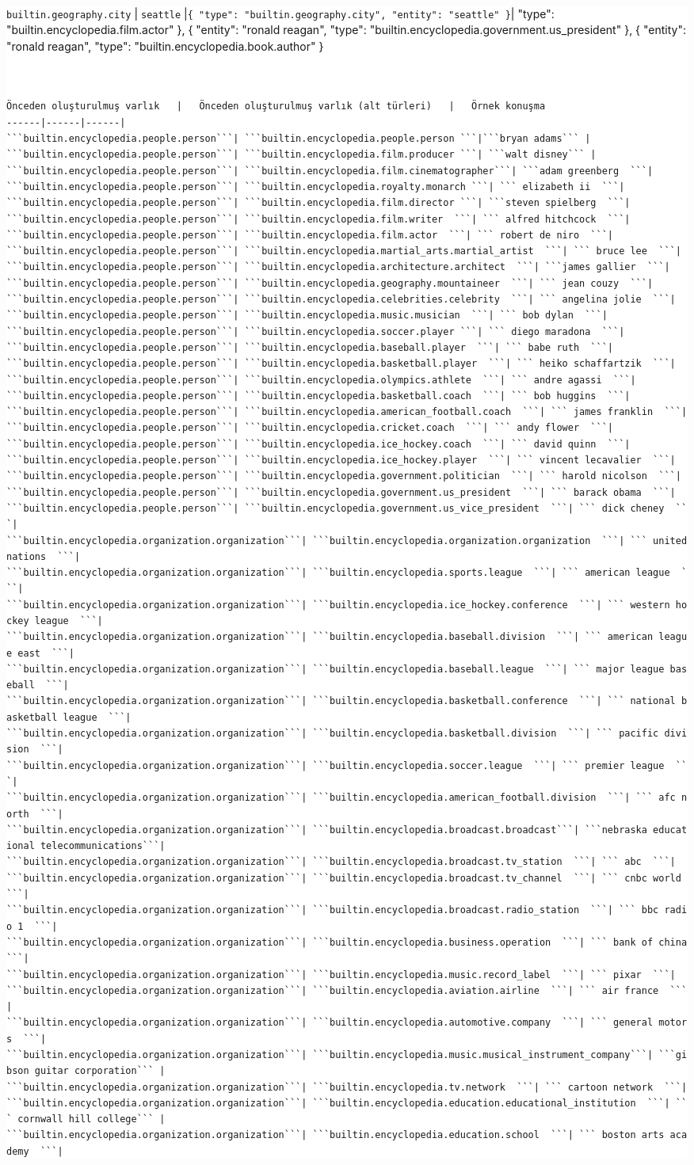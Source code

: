 ```builtin.geography.city```   |  ```seattle```    |```{ "type": "builtin.geography.city", "entity": "seattle" }```|
      "type": "builtin.encyclopedia.film.actor"
    },
    {
      "entity": "ronald reagan",
      "type": "builtin.encyclopedia.government.us_president"
    },
    {
      "entity": "ronald reagan",
      "type": "builtin.encyclopedia.book.author"
    }
 ```


Önceden oluşturulmuş varlık   |   Önceden oluşturulmuş varlık (alt türleri)   |   Örnek konuşma
------|------|------|
```builtin.encyclopedia.people.person```| ```builtin.encyclopedia.people.person ```|```bryan adams``` |
```builtin.encyclopedia.people.person```| ```builtin.encyclopedia.film.producer ```| ```walt disney``` |
```builtin.encyclopedia.people.person```| ```builtin.encyclopedia.film.cinematographer```| ```adam greenberg  ```|
```builtin.encyclopedia.people.person```| ```builtin.encyclopedia.royalty.monarch ```| ``` elizabeth ii  ```|
```builtin.encyclopedia.people.person```| ```builtin.encyclopedia.film.director ```| ```steven spielberg  ```|
```builtin.encyclopedia.people.person```| ```builtin.encyclopedia.film.writer  ```| ``` alfred hitchcock  ```|
```builtin.encyclopedia.people.person```| ```builtin.encyclopedia.film.actor  ```| ``` robert de niro  ```|
```builtin.encyclopedia.people.person```| ```builtin.encyclopedia.martial_arts.martial_artist  ```| ``` bruce lee  ```|
```builtin.encyclopedia.people.person```| ```builtin.encyclopedia.architecture.architect  ```| ```james gallier  ```|
```builtin.encyclopedia.people.person```| ```builtin.encyclopedia.geography.mountaineer  ```| ``` jean couzy  ```|
```builtin.encyclopedia.people.person```| ```builtin.encyclopedia.celebrities.celebrity  ```| ``` angelina jolie  ```|
```builtin.encyclopedia.people.person```| ```builtin.encyclopedia.music.musician  ```| ``` bob dylan  ```|
```builtin.encyclopedia.people.person```| ```builtin.encyclopedia.soccer.player ```| ``` diego maradona  ```|
```builtin.encyclopedia.people.person```| ```builtin.encyclopedia.baseball.player  ```| ``` babe ruth  ```|
```builtin.encyclopedia.people.person```| ```builtin.encyclopedia.basketball.player  ```| ``` heiko schaffartzik  ```|
```builtin.encyclopedia.people.person```| ```builtin.encyclopedia.olympics.athlete  ```| ``` andre agassi  ```|
```builtin.encyclopedia.people.person```| ```builtin.encyclopedia.basketball.coach  ```| ``` bob huggins  ```|
```builtin.encyclopedia.people.person```| ```builtin.encyclopedia.american_football.coach  ```| ``` james franklin  ```|
```builtin.encyclopedia.people.person```| ```builtin.encyclopedia.cricket.coach  ```| ``` andy flower  ```|
```builtin.encyclopedia.people.person```| ```builtin.encyclopedia.ice_hockey.coach  ```| ``` david quinn  ```|
```builtin.encyclopedia.people.person```| ```builtin.encyclopedia.ice_hockey.player  ```| ``` vincent lecavalier  ```|
```builtin.encyclopedia.people.person```| ```builtin.encyclopedia.government.politician  ```| ``` harold nicolson  ```|
```builtin.encyclopedia.people.person```| ```builtin.encyclopedia.government.us_president  ```| ``` barack obama  ```|
```builtin.encyclopedia.people.person```| ```builtin.encyclopedia.government.us_vice_president  ```| ``` dick cheney  ```|
```builtin.encyclopedia.organization.organization```| ```builtin.encyclopedia.organization.organization  ```| ``` united nations  ```|
```builtin.encyclopedia.organization.organization```| ```builtin.encyclopedia.sports.league  ```| ``` american league  ```|
```builtin.encyclopedia.organization.organization```| ```builtin.encyclopedia.ice_hockey.conference  ```| ``` western hockey league  ```|
```builtin.encyclopedia.organization.organization```| ```builtin.encyclopedia.baseball.division  ```| ``` american league east  ```|
```builtin.encyclopedia.organization.organization```| ```builtin.encyclopedia.baseball.league  ```| ``` major league baseball  ```|
```builtin.encyclopedia.organization.organization```| ```builtin.encyclopedia.basketball.conference  ```| ``` national basketball league  ```|
```builtin.encyclopedia.organization.organization```| ```builtin.encyclopedia.basketball.division  ```| ``` pacific division  ```|
```builtin.encyclopedia.organization.organization```| ```builtin.encyclopedia.soccer.league  ```| ``` premier league  ```|
```builtin.encyclopedia.organization.organization```| ```builtin.encyclopedia.american_football.division  ```| ``` afc north  ```|
```builtin.encyclopedia.organization.organization```| ```builtin.encyclopedia.broadcast.broadcast```| ```nebraska educational telecommunications```|
```builtin.encyclopedia.organization.organization```| ```builtin.encyclopedia.broadcast.tv_station  ```| ``` abc  ```|
```builtin.encyclopedia.organization.organization```| ```builtin.encyclopedia.broadcast.tv_channel  ```| ``` cnbc world  ```|
```builtin.encyclopedia.organization.organization```| ```builtin.encyclopedia.broadcast.radio_station  ```| ``` bbc radio 1  ```|
```builtin.encyclopedia.organization.organization```| ```builtin.encyclopedia.business.operation  ```| ``` bank of china  ```|
```builtin.encyclopedia.organization.organization```| ```builtin.encyclopedia.music.record_label  ```| ``` pixar  ```|
```builtin.encyclopedia.organization.organization```| ```builtin.encyclopedia.aviation.airline  ```| ``` air france  ```|
```builtin.encyclopedia.organization.organization```| ```builtin.encyclopedia.automotive.company  ```| ``` general motors  ```|
```builtin.encyclopedia.organization.organization```| ```builtin.encyclopedia.music.musical_instrument_company```| ```gibson guitar corporation``` |
```builtin.encyclopedia.organization.organization```| ```builtin.encyclopedia.tv.network  ```| ``` cartoon network  ```|
```builtin.encyclopedia.organization.organization```| ```builtin.encyclopedia.education.educational_institution  ```| ``` cornwall hill college``` |
```builtin.encyclopedia.organization.organization```| ```builtin.encyclopedia.education.school  ```| ``` boston arts academy  ```|
```